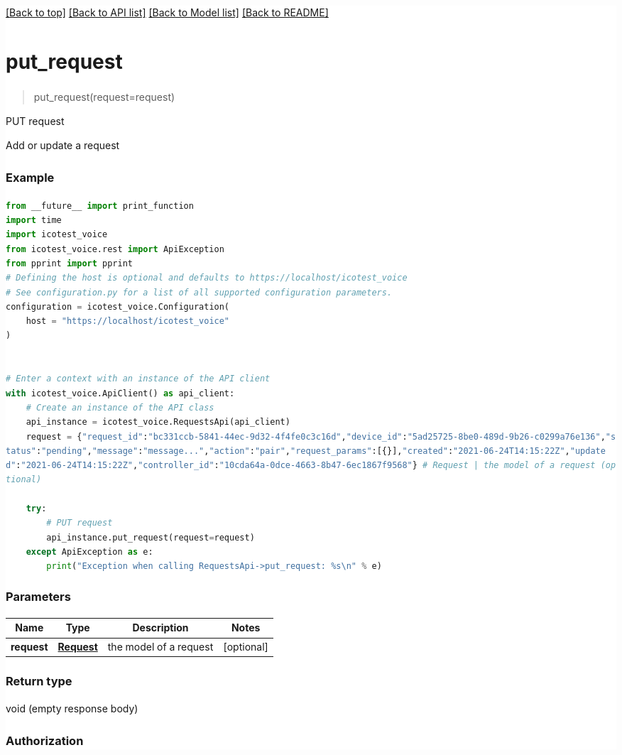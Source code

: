 [[Back to top]](#) [[Back to API list]](../README.md#documentation-for-api-endpoints) [[Back to Model list]](../README.md#documentation-for-models) [[Back to README]](../README.md)

# **put_request**
> put_request(request=request)

PUT request

Add or update a request

### Example

```python
from __future__ import print_function
import time
import icotest_voice
from icotest_voice.rest import ApiException
from pprint import pprint
# Defining the host is optional and defaults to https://localhost/icotest_voice
# See configuration.py for a list of all supported configuration parameters.
configuration = icotest_voice.Configuration(
    host = "https://localhost/icotest_voice"
)


# Enter a context with an instance of the API client
with icotest_voice.ApiClient() as api_client:
    # Create an instance of the API class
    api_instance = icotest_voice.RequestsApi(api_client)
    request = {"request_id":"bc331ccb-5841-44ec-9d32-4f4fe0c3c16d","device_id":"5ad25725-8be0-489d-9b26-c0299a76e136","status":"pending","message":"message...","action":"pair","request_params":[{}],"created":"2021-06-24T14:15:22Z","updated":"2021-06-24T14:15:22Z","controller_id":"10cda64a-0dce-4663-8b47-6ec1867f9568"} # Request | the model of a request (optional)

    try:
        # PUT request
        api_instance.put_request(request=request)
    except ApiException as e:
        print("Exception when calling RequestsApi->put_request: %s\n" % e)
```

### Parameters

Name | Type | Description  | Notes
------------- | ------------- | ------------- | -------------
 **request** | [**Request**](Request.md)| the model of a request | [optional] 

### Return type

void (empty response body)

### Authorization
